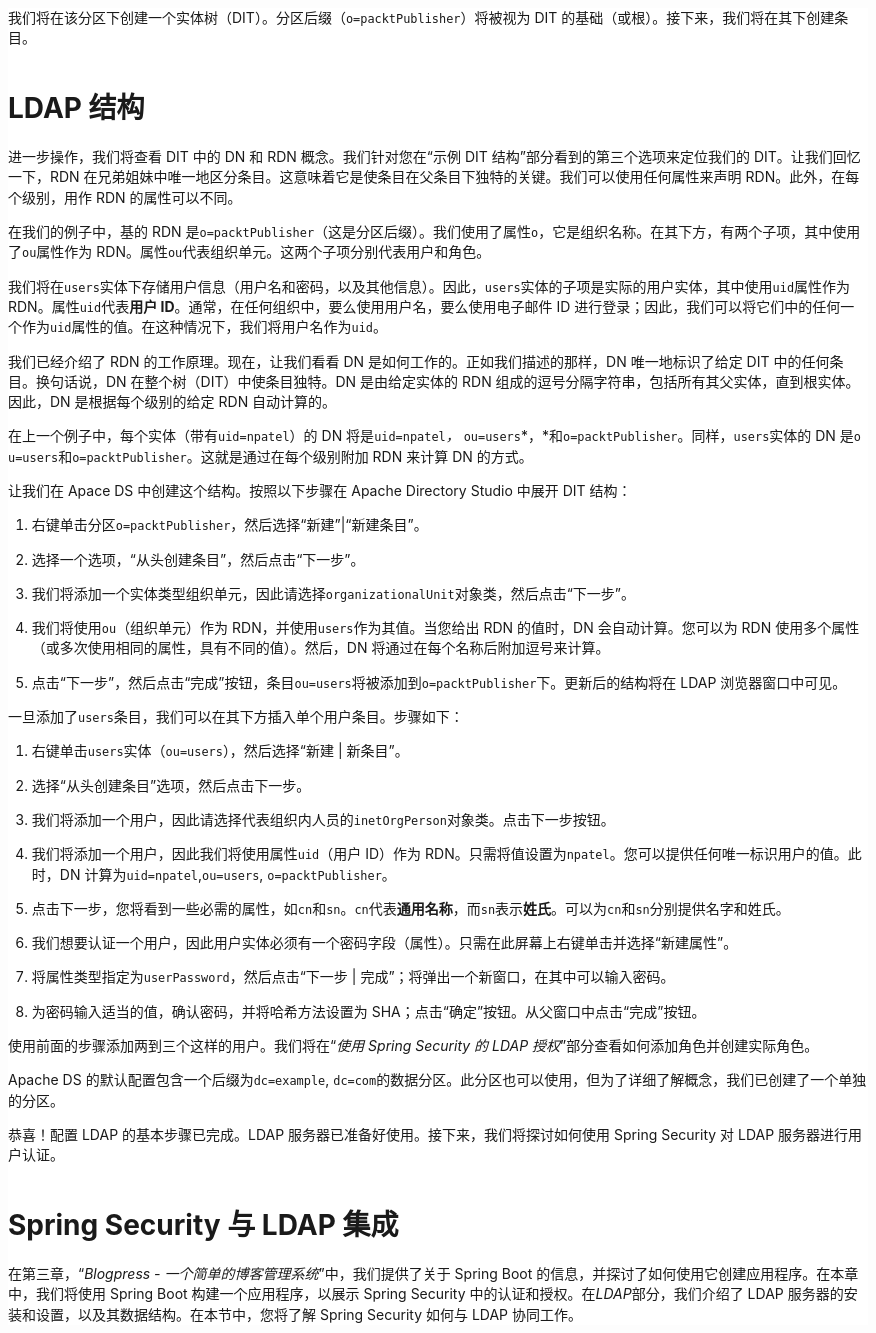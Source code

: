 我们将在该分区下创建一个实体树（DIT）。分区后缀（`o=packtPublisher`）将被视为 DIT 的基础（或根）。接下来，我们将在其下创建条目。

# LDAP 结构

进一步操作，我们将查看 DIT 中的 DN 和 RDN 概念。我们针对您在“示例 DIT 结构”部分看到的第三个选项来定位我们的 DIT。让我们回忆一下，RDN 在兄弟姐妹中唯一地区分条目。这意味着它是使条目在父条目下独特的关键。我们可以使用任何属性来声明 RDN。此外，在每个级别，用作 RDN 的属性可以不同。

在我们的例子中，基的 RDN 是`o=packtPublisher`（这是分区后缀）。我们使用了属性`o`，它是组织名称。在其下方，有两个子项，其中使用了`ou`属性作为 RDN。属性`ou`代表组织单元。这两个子项分别代表用户和角色。

我们将在`users`实体下存储用户信息（用户名和密码，以及其他信息）。因此，`users`实体的子项是实际的用户实体，其中使用`uid`属性作为 RDN。属性`uid`代表**用户 ID**。通常，在任何组织中，要么使用用户名，要么使用电子邮件 ID 进行登录；因此，我们可以将它们中的任何一个作为`uid`属性的值。在这种情况下，我们将用户名作为`uid`。

我们已经介绍了 RDN 的工作原理。现在，让我们看看 DN 是如何工作的。正如我们描述的那样，DN 唯一地标识了给定 DIT 中的任何条目。换句话说，DN 在整个树（DIT）中使条目独特。DN 是由给定实体的 RDN 组成的逗号分隔字符串，包括所有其父实体，直到根实体。因此，DN 是根据每个级别的给定 RDN 自动计算的。

在上一个例子中，每个实体（带有`uid=npatel`）的 DN 将是`uid=npatel`*，* `ou=users`*，*和`o=packtPublisher`。同样，`users`实体的 DN 是`ou=users`和`o=packtPublisher`。这就是通过在每个级别附加 RDN 来计算 DN 的方式。

让我们在 Apace DS 中创建这个结构。按照以下步骤在 Apache Directory Studio 中展开 DIT 结构：

1.  右键单击分区`o=packtPublisher`，然后选择“新建”|“新建条目”。

1.  选择一个选项，“从头创建条目”，然后点击“下一步”。

1.  我们将添加一个实体类型组织单元，因此请选择`organizationalUnit`对象类，然后点击“下一步”。

1.  我们将使用`ou`（组织单元）作为 RDN，并使用`users`作为其值。当您给出 RDN 的值时，DN 会自动计算。您可以为 RDN 使用多个属性（或多次使用相同的属性，具有不同的值）。然后，DN 将通过在每个名称后附加逗号来计算。

1.  点击“下一步”，然后点击“完成”按钮，条目`ou=users`将被添加到`o=packtPublisher`下。更新后的结构将在 LDAP 浏览器窗口中可见。

一旦添加了`users`条目，我们可以在其下方插入单个用户条目。步骤如下：

1.  右键单击`users`实体（`ou=users`），然后选择“新建 | 新条目”。

1.  选择“从头创建条目”选项，然后点击下一步。

1.  我们将添加一个用户，因此请选择代表组织内人员的`inetOrgPerson`对象类。点击下一步按钮。

1.  我们将添加一个用户，因此我们将使用属性`uid`（用户 ID）作为 RDN。只需将值设置为`npatel`。您可以提供任何唯一标识用户的值。此时，DN 计算为`uid=npatel`,`ou=users`, `o=packtPublisher`。

1.  点击下一步，您将看到一些必需的属性，如`cn`和`sn`。`cn`代表**通用名称**，而`sn`表示**姓氏**。可以为`cn`和`sn`分别提供名字和姓氏。

1.  我们想要认证一个用户，因此用户实体必须有一个密码字段（属性）。只需在此屏幕上右键单击并选择“新建属性”。

1.  将属性类型指定为`userPassword`，然后点击“下一步 | 完成”；将弹出一个新窗口，在其中可以输入密码。

1.  为密码输入适当的值，确认密码，并将哈希方法设置为 SHA；点击“确定”按钮。从父窗口中点击“完成”按钮。

使用前面的步骤添加两到三个这样的用户。我们将在“*使用 Spring Security 的 LDAP 授权*”部分查看如何添加角色并创建实际角色。

Apache DS 的默认配置包含一个后缀为`dc=example`, `dc=com`的数据分区。此分区也可以使用，但为了详细了解概念，我们已创建了一个单独的分区。

恭喜！配置 LDAP 的基本步骤已完成。LDAP 服务器已准备好使用。接下来，我们将探讨如何使用 Spring Security 对 LDAP 服务器进行用户认证。

# Spring Security 与 LDAP 集成

在第三章，“*Blogpress - 一个简单的博客管理系统*”中，我们提供了关于 Spring Boot 的信息，并探讨了如何使用它创建应用程序。在本章中，我们将使用 Spring Boot 构建一个应用程序，以展示 Spring Security 中的认证和授权。在*LDAP*部分，我们介绍了 LDAP 服务器的安装和设置，以及其数据结构。在本节中，您将了解 Spring Security 如何与 LDAP 协同工作。
